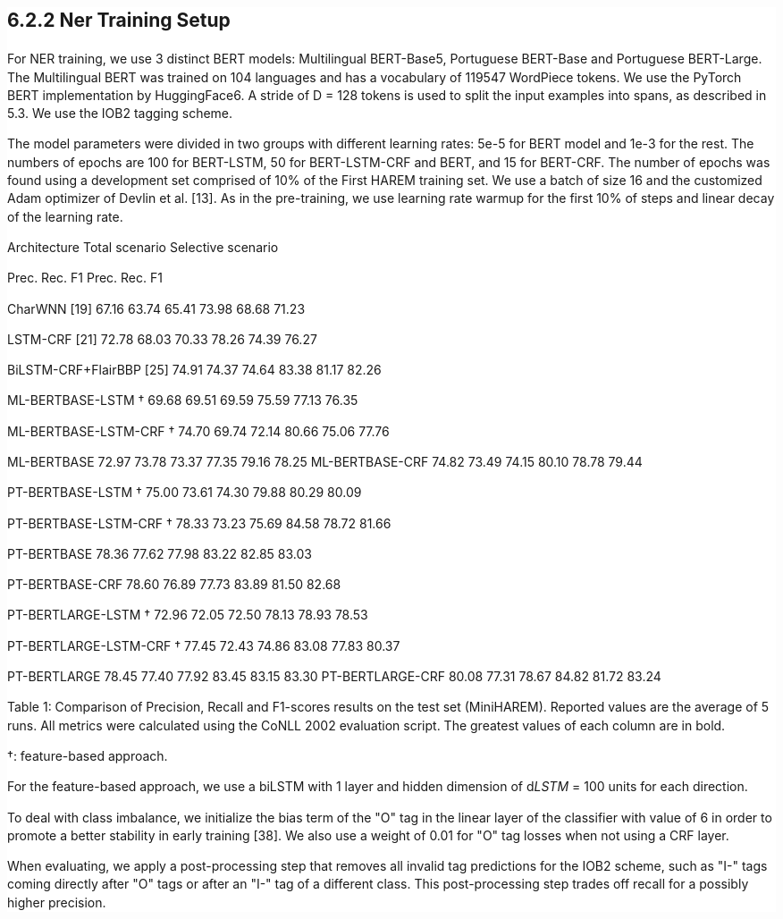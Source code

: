 ## 6.2.2 Ner Training Setup

For NER training, we use 3 distinct BERT models: Multilingual BERT-Base5, Portuguese BERT-Base and Portuguese BERT-Large. The Multilingual BERT was trained on 104 languages and has a vocabulary of 119547 WordPiece tokens. We use the PyTorch BERT
implementation by HuggingFace6. A stride of D = 128 tokens is used to split the input examples into spans, as described in 5.3. We use the IOB2 tagging scheme.

The model parameters were divided in two groups with different learning rates: 5e-5 for BERT model and 1e-3 for the rest. The numbers of epochs are 100 for BERT-LSTM,
50 for BERT-LSTM-CRF and BERT, and 15 for BERT-CRF. The number of epochs was found using a development set comprised of 10% of the First HAREM training set. We use a batch of size 16 and the customized Adam optimizer of Devlin et al. [13]. As in the pre-training, we use learning rate warmup for the first 10% of steps and linear decay of the learning rate.

Architecture Total scenario Selective scenario

Prec. Rec. F1 Prec. Rec. F1

CharWNN [19] 67.16 63.74 65.41 73.98 68.68 71.23

LSTM-CRF [21] 72.78 68.03 70.33 78.26 74.39 76.27

BiLSTM-CRF+FlairBBP [25] 74.91 74.37 74.64 83.38 81.17 82.26

ML-BERTBASE-LSTM † 69.68 69.51 69.59 75.59 77.13 76.35

ML-BERTBASE-LSTM-CRF † 74.70 69.74 72.14 80.66 75.06 77.76

ML-BERTBASE 72.97 73.78 73.37 77.35 79.16 78.25 ML-BERTBASE-CRF 74.82 73.49 74.15 80.10 78.78 79.44

PT-BERTBASE-LSTM † 75.00 73.61 74.30 79.88 80.29 80.09

PT-BERTBASE-LSTM-CRF † 78.33 73.23 75.69 84.58 78.72 81.66

PT-BERTBASE 78.36 77.62 77.98 83.22 82.85 83.03

PT-BERTBASE-CRF 78.60 76.89 77.73 83.89 81.50 82.68

PT-BERTLARGE-LSTM † 72.96 72.05 72.50 78.13 78.93 78.53

PT-BERTLARGE-LSTM-CRF † 77.45 72.43 74.86 83.08 77.83 80.37

PT-BERTLARGE 78.45 77.40 77.92 83.45 83.15 83.30 PT-BERTLARGE-CRF 80.08 77.31 78.67 84.82 81.72 83.24

Table 1: Comparison of Precision, Recall and F1-scores results on the test set (MiniHAREM). Reported values are the average of 5 runs. All metrics were calculated using the CoNLL 2002 evaluation script. The greatest values of each column are in bold.

†: feature-based approach.

For the feature-based approach, we use a biLSTM with 1 layer and hidden dimension of d*LSTM* = 100 units for each direction.

To deal with class imbalance, we initialize the bias term of the "O" tag in the linear layer of the classifier with value of 6 in order to promote a better stability in early training
[38]. We also use a weight of 0.01 for "O" tag losses when not using a CRF layer.

When evaluating, we apply a post-processing step that removes all invalid tag predictions for the IOB2 scheme, such as "I-" tags coming directly after "O" tags or after an "I-" tag of a different class. This post-processing step trades off recall for a possibly higher precision.
